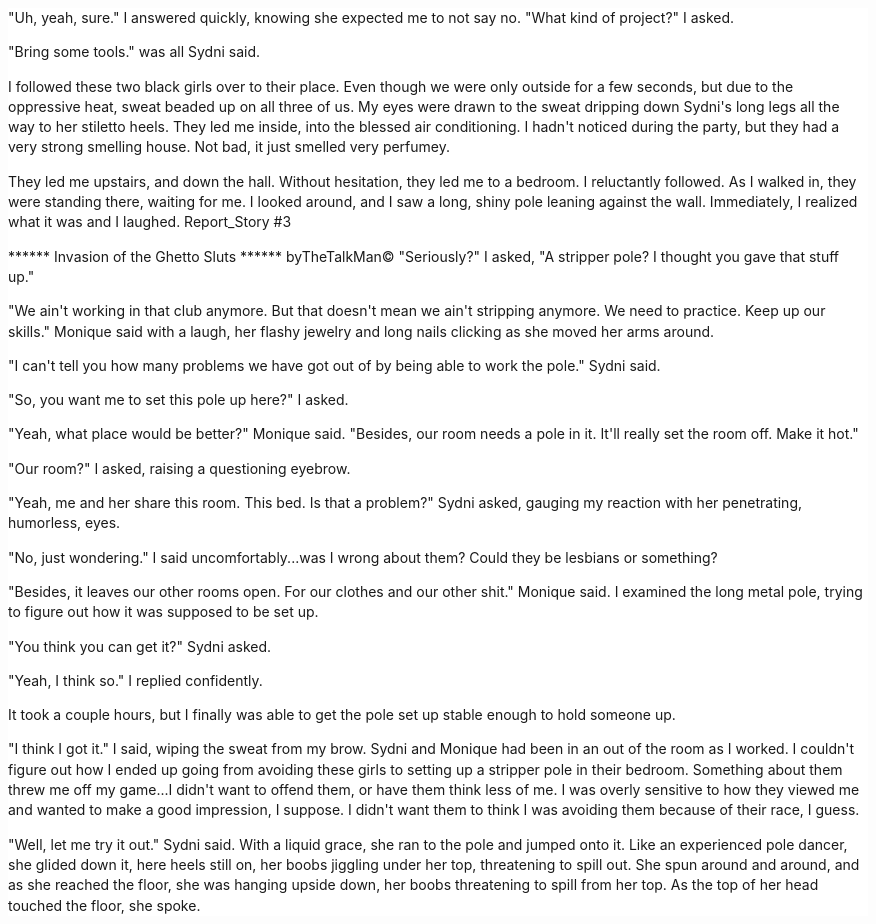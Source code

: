  "Uh, yeah, sure." I answered quickly, knowing she expected me to not say no. "What kind of project?" I asked. 

 "Bring some tools." was all Sydni said. 

 I followed these two black girls over to their place. Even though we were only outside for a few seconds, but due to the oppressive heat, sweat beaded up on all three of us. My eyes were drawn to the sweat dripping down Sydni's long legs all the way to her stiletto heels. They led me inside, into the blessed air conditioning. I hadn't noticed during the party, but they had a very strong smelling house. Not bad, it just smelled very perfumey. 

 They led me upstairs, and down the hall. Without hesitation, they led me to a bedroom. I reluctantly followed. As I walked in, they were standing there, waiting for me. I looked around, and I saw a long, shiny pole leaning against the wall. Immediately, I realized what it was and I laughed. Report_Story #3 

 

 ****** Invasion of the Ghetto Sluts ****** byTheTalkMan© "Seriously?" I asked, "A stripper pole? I thought you gave that stuff up." 

 "We ain't working in that club anymore. But that doesn't mean we ain't stripping anymore. We need to practice. Keep up our skills." Monique said with a laugh, her flashy jewelry and long nails clicking as she moved her arms around. 

 "I can't tell you how many problems we have got out of by being able to work the pole." Sydni said. 

 "So, you want me to set this pole up here?" I asked. 

 "Yeah, what place would be better?" Monique said. "Besides, our room needs a pole in it. It'll really set the room off. Make it hot." 

 "Our room?" I asked, raising a questioning eyebrow. 

 "Yeah, me and her share this room. This bed. Is that a problem?" Sydni asked, gauging my reaction with her penetrating, humorless, eyes. 

 "No, just wondering." I said uncomfortably...was I wrong about them? Could they be lesbians or something? 

 "Besides, it leaves our other rooms open. For our clothes and our other shit." Monique said. I examined the long metal pole, trying to figure out how it was supposed to be set up. 

 "You think you can get it?" Sydni asked. 

 "Yeah, I think so." I replied confidently. 

 It took a couple hours, but I finally was able to get the pole set up stable enough to hold someone up. 

 "I think I got it." I said, wiping the sweat from my brow. Sydni and Monique had been in an out of the room as I worked. I couldn't figure out how I ended up going from avoiding these girls to setting up a stripper pole in their bedroom. Something about them threw me off my game...I didn't want to offend them, or have them think less of me. I was overly sensitive to how they viewed me and wanted to make a good impression, I suppose. I didn't want them to think I was avoiding them because of their race, I guess. 

 "Well, let me try it out." Sydni said. With a liquid grace, she ran to the pole and jumped onto it. Like an experienced pole dancer, she glided down it, here heels still on, her boobs jiggling under her top, threatening to spill out. She spun around and around, and as she reached the floor, she was hanging upside down, her boobs threatening to spill from her top. As the top of her head touched the floor, she spoke. 
